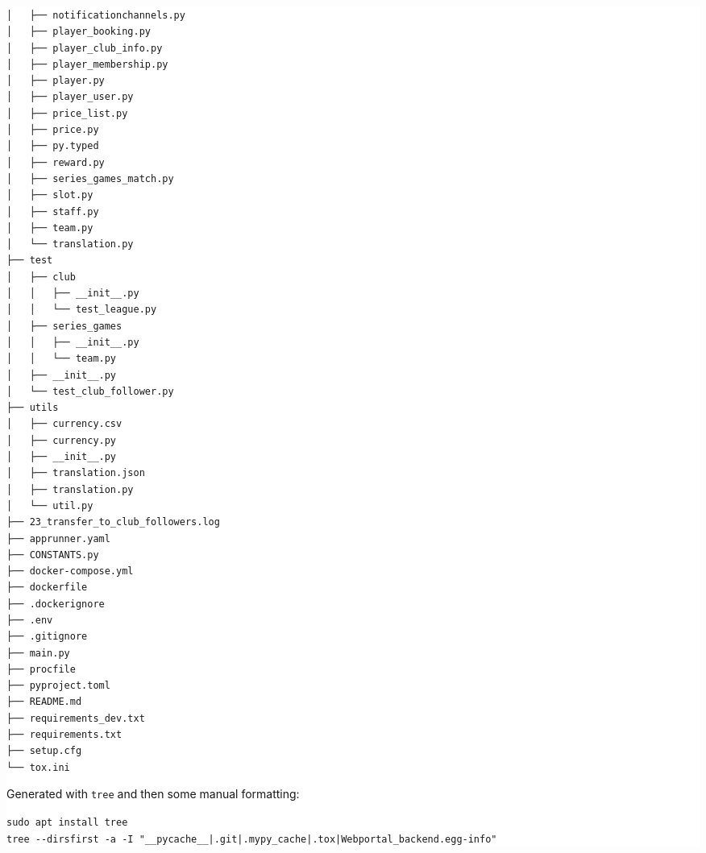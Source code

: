 ```
│   ├── notificationchannels.py
│   ├── player_booking.py
│   ├── player_club_info.py
│   ├── player_membership.py
│   ├── player.py
│   ├── player_user.py
│   ├── price_list.py
│   ├── price.py
│   ├── py.typed
│   ├── reward.py
│   ├── series_games_match.py
│   ├── slot.py
│   ├── staff.py
│   ├── team.py
│   └── translation.py
├── test
│   ├── club
│   │   ├── __init__.py
│   │   └── test_league.py
│   ├── series_games
│   │   ├── __init__.py
│   │   └── team.py
│   ├── __init__.py
│   └── test_club_follower.py
├── utils
│   ├── currency.csv
│   ├── currency.py
│   ├── __init__.py
│   ├── translation.json
│   ├── translation.py
│   └── util.py
├── 23_transfer_to_club_followers.log
├── apprunner.yaml
├── CONSTANTS.py
├── docker-compose.yml
├── dockerfile
├── .dockerignore
├── .env
├── .gitignore
├── main.py
├── procfile
├── pyproject.toml
├── README.md
├── requirements_dev.txt
├── requirements.txt
├── setup.cfg
└── tox.ini
```

Generated with `tree` and then some manual formatting:

```
sudo apt install tree
tree --dirsfirst -a -I "__pycache__|.git|.mypy_cache|.tox|Webportal_backend.egg-info"
```

